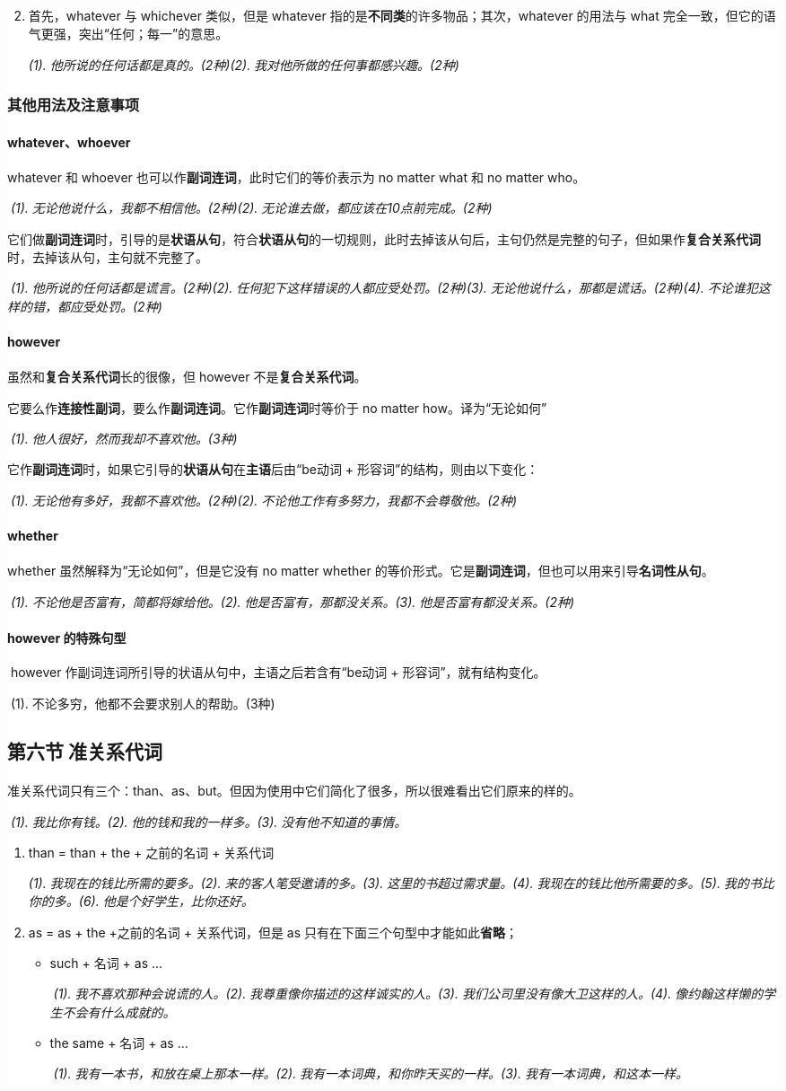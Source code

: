2. 首先，whatever 与 whichever 类似，但是 whatever 指的是**不同类**的许多物品；其次，whatever 的用法与 what 完全一致，但它的语气更强，突出“任何；每一”的意思。

   *(1). 他所说的任何话都是真的。(2种)(2). 我对他所做的任何事都感兴趣。(2种)*

### 其他用法及注意事项

#### whatever、whoever

whatever 和 whoever 也可以作**副词连词**，此时它们的等价表示为 no matter what 和 no matter who。

​	*(1). 无论他说什么，我都不相信他。(2种)(2). 无论谁去做，都应该在10点前完成。(2种)*

它们做**副词连词**时，引导的是**状语从句**，符合**状语从句**的一切规则，此时去掉该从句后，主句仍然是完整的句子，但如果作**复合关系代词**时，去掉该从句，主句就不完整了。

​	*(1). 他所说的任何话都是谎言。(2种)(2). 任何犯下这样错误的人都应受处罚。(2种)(3). 无论他说什么，那都是谎话。(2种)(4). 不论谁犯这样的错，都应受处罚。(2种)*

#### however

虽然和**复合关系代词**长的很像，但 however 不是**复合关系代词**。

它要么作**连接性副词**，要么作**副词连词**。它作**副词连词**时等价于 no matter how。译为“无论如何”

​	*(1). 他人很好，然而我却不喜欢他。(3种)*

它作**副词连词**时，如果它引导的**状语从句**在**主语**后由“be动词 + 形容词”的结构，则由以下变化：

​	*(1). 无论他有多好，我都不喜欢他。(2种)(2). 不论他工作有多努力，我都不会尊敬他。(2种)*

#### whether

whether 虽然解释为“无论如何”，但是它没有 no matter whether 的等价形式。它是**副词连词**，但也可以用来引导**名词性从句**。

​	*(1). 不论他是否富有，简都将嫁给他。(2). 他是否富有，那都没关系。(3). 他是否富有都没关系。(2种)*

#### however 的特殊句型

​	however 作副词连词所引导的状语从句中，主语之后若含有“be动词 + 形容词”，就有结构变化。

​	(1). 不论多穷，他都不会要求别人的帮助。(3种)

## 第六节 准关系代词

准关系代词只有三个：than、as、but。但因为使用中它们简化了很多，所以很难看出它们原来的样的。

​	*(1). 我比你有钱。(2). 他的钱和我的一样多。(3). 没有他不知道的事情。*

1. than = than + the + 之前的名词 + 关系代词

   *(1). 我现在的钱比所需的要多。(2). 来的客人笔受邀请的多。(3). 这里的书超过需求量。(4). 我现在的钱比他所需要的多。(5). 我的书比你的多。(6). 他是个好学生，比你还好。*

2. as = as + the +之前的名词 + 关系代词，但是 as 只有在下面三个句型中才能如此**省略**；

   * such + 名词 + as ...

     ​	*(1). 我不喜欢那种会说谎的人。(2). 我尊重像你描述的这样诚实的人。(3). 我们公司里没有像大卫这样的人。(4). 像约翰这样懒的学生不会有什么成就的。*

   * the same + 名词 + as ...

     ​	*(1). 我有一本书，和放在桌上那本一样。(2). 我有一本词典，和你昨天买的一样。(3). 我有一本词典，和这本一样。*
